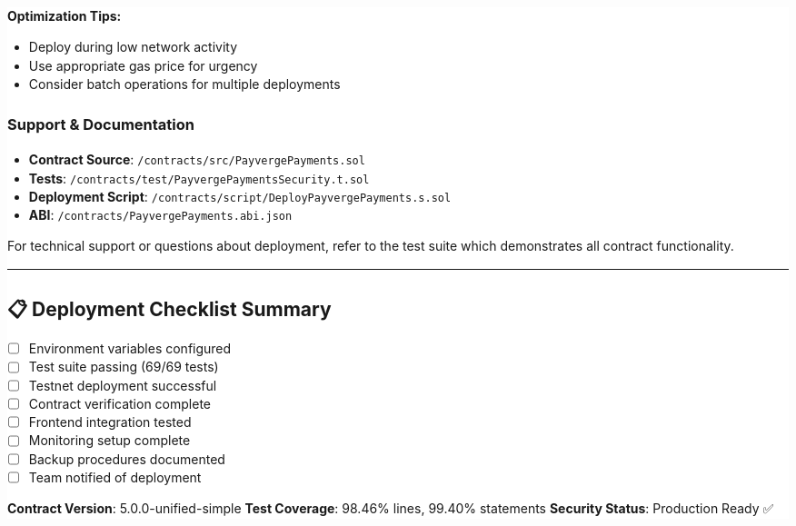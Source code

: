 **Optimization Tips:**
- Deploy during low network activity
- Use appropriate gas price for urgency
- Consider batch operations for multiple deployments

### Support & Documentation

- **Contract Source**: `/contracts/src/PayvergePayments.sol`
- **Tests**: `/contracts/test/PayvergePaymentsSecurity.t.sol`
- **Deployment Script**: `/contracts/script/DeployPayvergePayments.s.sol`
- **ABI**: `/contracts/PayvergePayments.abi.json`

For technical support or questions about deployment, refer to the test suite which demonstrates all contract functionality.

---

## 📋 Deployment Checklist Summary

- [ ] Environment variables configured
- [ ] Test suite passing (69/69 tests)
- [ ] Testnet deployment successful
- [ ] Contract verification complete
- [ ] Frontend integration tested
- [ ] Monitoring setup complete
- [ ] Backup procedures documented
- [ ] Team notified of deployment

**Contract Version**: 5.0.0-unified-simple
**Test Coverage**: 98.46% lines, 99.40% statements
**Security Status**: Production Ready ✅
